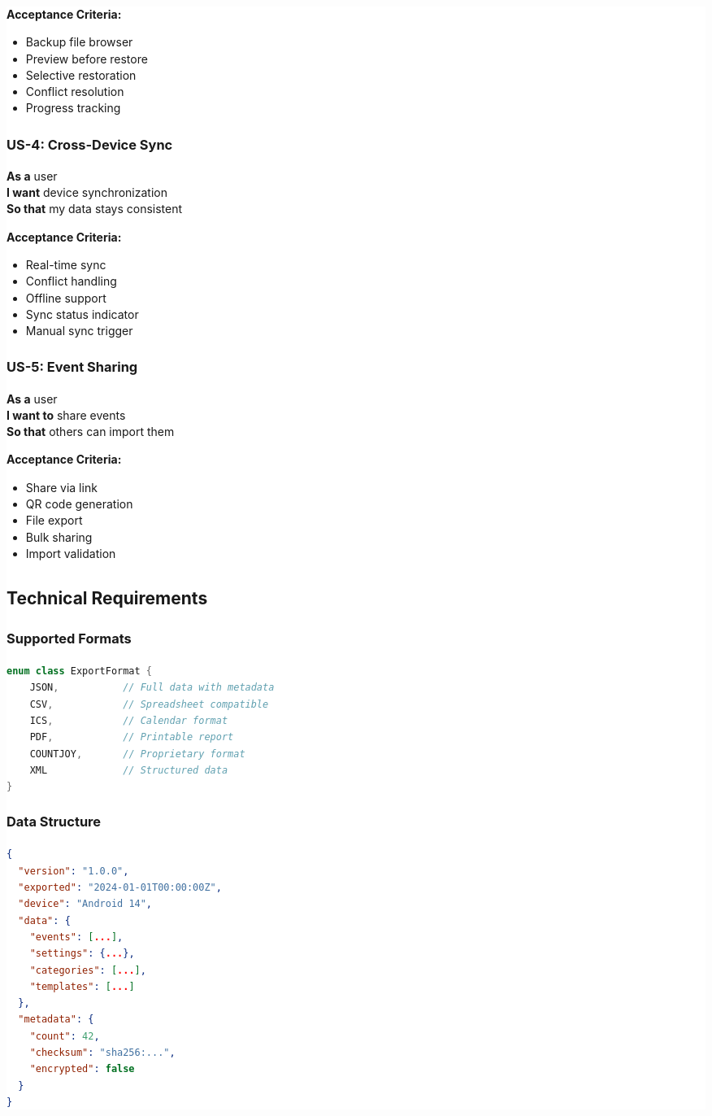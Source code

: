 **Acceptance Criteria:**
- Backup file browser
- Preview before restore
- Selective restoration
- Conflict resolution
- Progress tracking

### US-4: Cross-Device Sync
**As a** user  
**I want** device synchronization  
**So that** my data stays consistent

**Acceptance Criteria:**
- Real-time sync
- Conflict handling
- Offline support
- Sync status indicator
- Manual sync trigger

### US-5: Event Sharing
**As a** user  
**I want to** share events  
**So that** others can import them

**Acceptance Criteria:**
- Share via link
- QR code generation
- File export
- Bulk sharing
- Import validation

## Technical Requirements

### Supported Formats
```kotlin
enum class ExportFormat {
    JSON,           // Full data with metadata
    CSV,            // Spreadsheet compatible
    ICS,            // Calendar format
    PDF,            // Printable report
    COUNTJOY,       // Proprietary format
    XML             // Structured data
}
```

### Data Structure
```json
{
  "version": "1.0.0",
  "exported": "2024-01-01T00:00:00Z",
  "device": "Android 14",
  "data": {
    "events": [...],
    "settings": {...},
    "categories": [...],
    "templates": [...]
  },
  "metadata": {
    "count": 42,
    "checksum": "sha256:...",
    "encrypted": false
  }
}
```